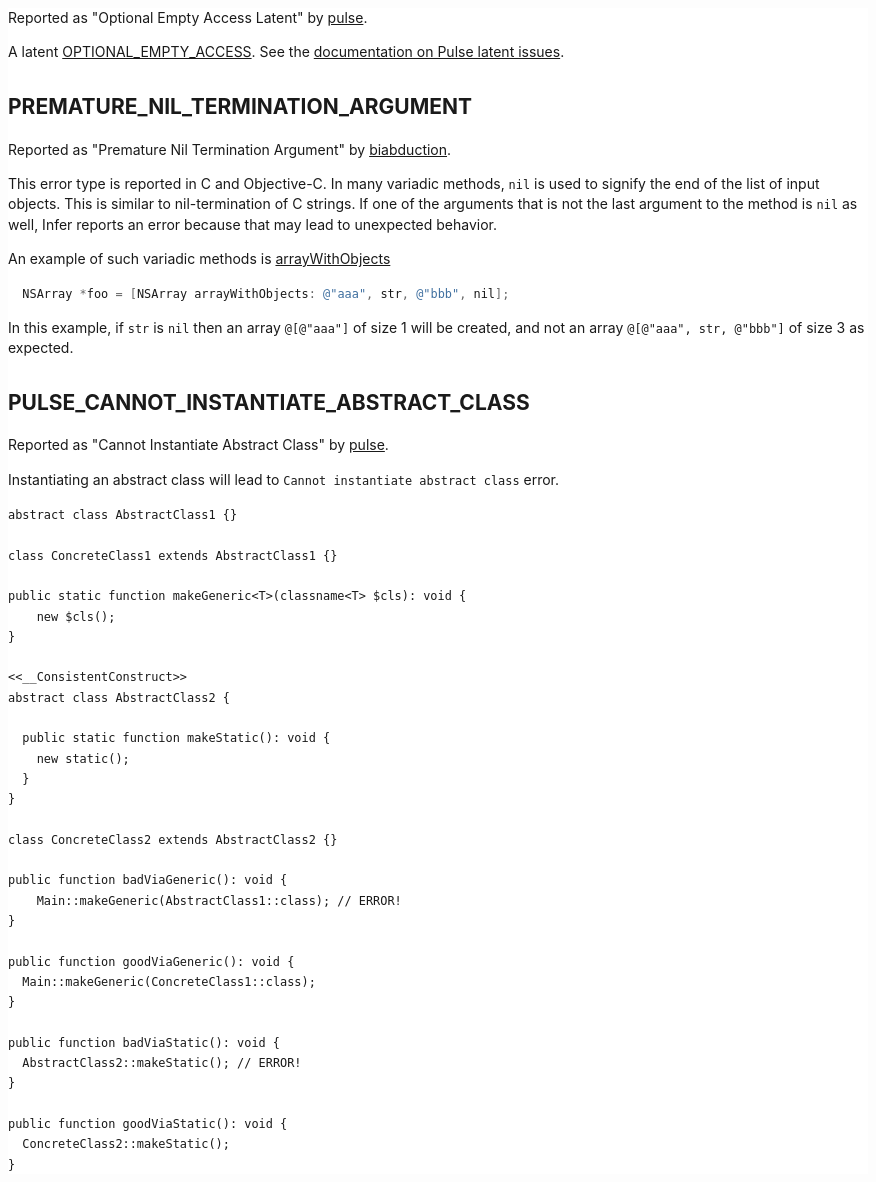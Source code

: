 Reported as "Optional Empty Access Latent" by [pulse](/docs/next/checker-pulse).

A latent [OPTIONAL_EMPTY_ACCESS](#optional_empty_access). See the [documentation on Pulse latent issues](/docs/next/checker-pulse#latent-issues).
## PREMATURE_NIL_TERMINATION_ARGUMENT

Reported as "Premature Nil Termination Argument" by [biabduction](/docs/next/checker-biabduction).

This error type is reported in C and Objective-C. In many variadic methods,
`nil` is used to signify the end of the list of input objects. This is similar
to nil-termination of C strings. If one of the arguments that is not the last
argument to the method is `nil` as well, Infer reports an error because that may
lead to unexpected behavior.

An example of such variadic methods is
[arrayWithObjects](https://developer.apple.com/library/prerelease/ios/documentation/Cocoa/Reference/Foundation/Classes/NSArray_Class/index.html#//apple_ref/occ/clm/NSArray/arrayWithObjects)

```objectivec
  NSArray *foo = [NSArray arrayWithObjects: @"aaa", str, @"bbb", nil];
```

In this example, if `str` is `nil` then an array `@[@"aaa"]` of size 1 will be
created, and not an array `@[@"aaa", str, @"bbb"]` of size 3 as expected.

## PULSE_CANNOT_INSTANTIATE_ABSTRACT_CLASS

Reported as "Cannot Instantiate Abstract Class" by [pulse](/docs/next/checker-pulse).

Instantiating an abstract class will lead to `Cannot instantiate abstract class` error.

```hack
abstract class AbstractClass1 {}

class ConcreteClass1 extends AbstractClass1 {}

public static function makeGeneric<T>(classname<T> $cls): void {
    new $cls();
}

<<__ConsistentConstruct>>
abstract class AbstractClass2 {

  public static function makeStatic(): void {
    new static();
  }
}

class ConcreteClass2 extends AbstractClass2 {}

public function badViaGeneric(): void {
    Main::makeGeneric(AbstractClass1::class); // ERROR!
}

public function goodViaGeneric(): void {
  Main::makeGeneric(ConcreteClass1::class);
}

public function badViaStatic(): void {
  AbstractClass2::makeStatic(); // ERROR!
}

public function goodViaStatic(): void {
  ConcreteClass2::makeStatic();
}
```
